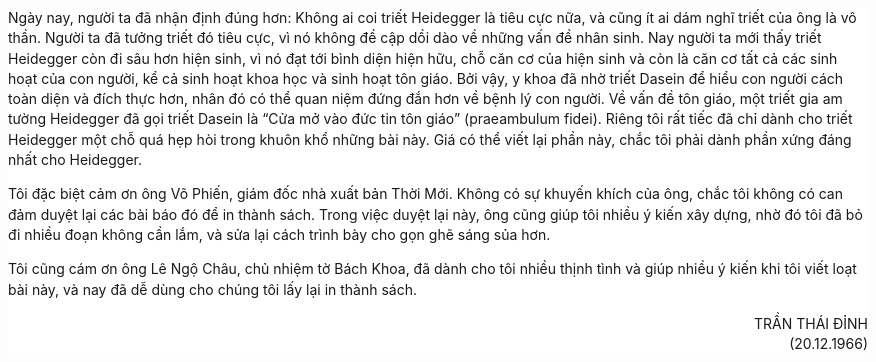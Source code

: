 Ngày nay, người ta đã nhận định đúng hơn: Không ai coi triết Heidegger là tiêu cực nữa, và cũng ít ai dám nghĩ triết của ông là vô thần. Người ta đã tưởng triết đó tiêu cực, vì nó không đề cập dồi dào về những vấn đề nhân sinh. Nay người ta mới thấy triết Heidegger còn đi sâu hơn hiện sinh, vì nó đạt tới bình diện hiện hữu, chỗ căn cơ của hiện sinh và còn là căn cơ tất cả các sinh hoạt của con người, kể cả sinh hoạt khoa học và sinh hoạt tôn giáo. Bởi vậy, y khoa đã nhờ triết Dasein để hiểu con người cách toàn diện và đích thực hơn, nhân đó có thể quan niệm đứng đắn hơn về bệnh lý con người. Về vấn đề tôn giáo, một triết gia am tường Heidegger đã gọi triết Dasein là “Cửa mở vào đức tin tôn giáo” (praeambulum fidei). Riêng tôi rất tiếc đã chỉ dành cho triết Heidegger một chỗ quá hẹp hòi trong khuôn khổ những bài này. Giá có thể viết lại phần này, chắc tôi phải dành phần xứng đáng nhất cho Heidegger.

Tôi đặc biệt cảm ơn ông Võ Phiến, giám đốc nhà xuất bản Thời Mới. Không có sự khuyến khích của ông, chắc tôi không có can đảm duyệt lại các bài báo đó để in thành sách. Trong việc duyệt lại này, ông cũng giúp tôi nhiều ý kiến xây dựng, nhờ đó tôi đã bỏ đi nhiều đoạn không cần lắm, và sửa lại cách trình bày cho gọn ghẽ sáng sủa hơn.

Tôi cũng cám ơn ông Lê Ngộ Châu, chủ nhiệm tờ Bách Khoa, đã dành cho tôi nhiều thịnh tình và giúp nhiều ý kiến khi tôi viết loạt bài này, và nay đã dễ dùng cho chúng tôi lấy lại in thành sách.

<div style="text-align: right;">
TRẦN THÁI ĐỈNH<br>
(20.12.1966)
</div>